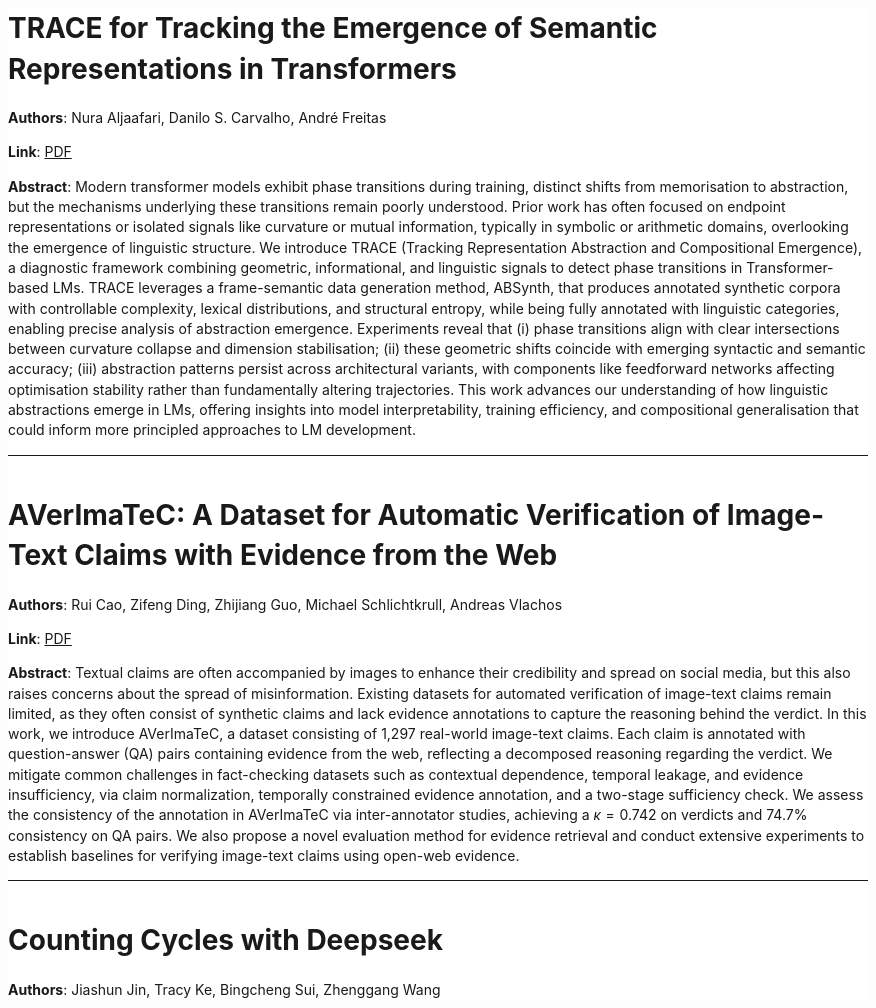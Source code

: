 # TRACE for Tracking the Emergence of Semantic Representations in Transformers 

**Authors**: Nura Aljaafari, Danilo S. Carvalho, André Freitas  

**Link**: [PDF](https://arxiv.org/pdf/2505.17998)  

**Abstract**: Modern transformer models exhibit phase transitions during training, distinct shifts from memorisation to abstraction, but the mechanisms underlying these transitions remain poorly understood. Prior work has often focused on endpoint representations or isolated signals like curvature or mutual information, typically in symbolic or arithmetic domains, overlooking the emergence of linguistic structure. We introduce TRACE (Tracking Representation Abstraction and Compositional Emergence), a diagnostic framework combining geometric, informational, and linguistic signals to detect phase transitions in Transformer-based LMs. TRACE leverages a frame-semantic data generation method, ABSynth, that produces annotated synthetic corpora with controllable complexity, lexical distributions, and structural entropy, while being fully annotated with linguistic categories, enabling precise analysis of abstraction emergence. Experiments reveal that (i) phase transitions align with clear intersections between curvature collapse and dimension stabilisation; (ii) these geometric shifts coincide with emerging syntactic and semantic accuracy; (iii) abstraction patterns persist across architectural variants, with components like feedforward networks affecting optimisation stability rather than fundamentally altering trajectories. This work advances our understanding of how linguistic abstractions emerge in LMs, offering insights into model interpretability, training efficiency, and compositional generalisation that could inform more principled approaches to LM development. 

---
# AVerImaTeC: A Dataset for Automatic Verification of Image-Text Claims with Evidence from the Web 

**Authors**: Rui Cao, Zifeng Ding, Zhijiang Guo, Michael Schlichtkrull, Andreas Vlachos  

**Link**: [PDF](https://arxiv.org/pdf/2505.17978)  

**Abstract**: Textual claims are often accompanied by images to enhance their credibility and spread on social media, but this also raises concerns about the spread of misinformation. Existing datasets for automated verification of image-text claims remain limited, as they often consist of synthetic claims and lack evidence annotations to capture the reasoning behind the verdict. In this work, we introduce AVerImaTeC, a dataset consisting of 1,297 real-world image-text claims. Each claim is annotated with question-answer (QA) pairs containing evidence from the web, reflecting a decomposed reasoning regarding the verdict. We mitigate common challenges in fact-checking datasets such as contextual dependence, temporal leakage, and evidence insufficiency, via claim normalization, temporally constrained evidence annotation, and a two-stage sufficiency check. We assess the consistency of the annotation in AVerImaTeC via inter-annotator studies, achieving a $\kappa=0.742$ on verdicts and $74.7\%$ consistency on QA pairs. We also propose a novel evaluation method for evidence retrieval and conduct extensive experiments to establish baselines for verifying image-text claims using open-web evidence. 

---
# Counting Cycles with Deepseek 

**Authors**: Jiashun Jin, Tracy Ke, Bingcheng Sui, Zhenggang Wang  
